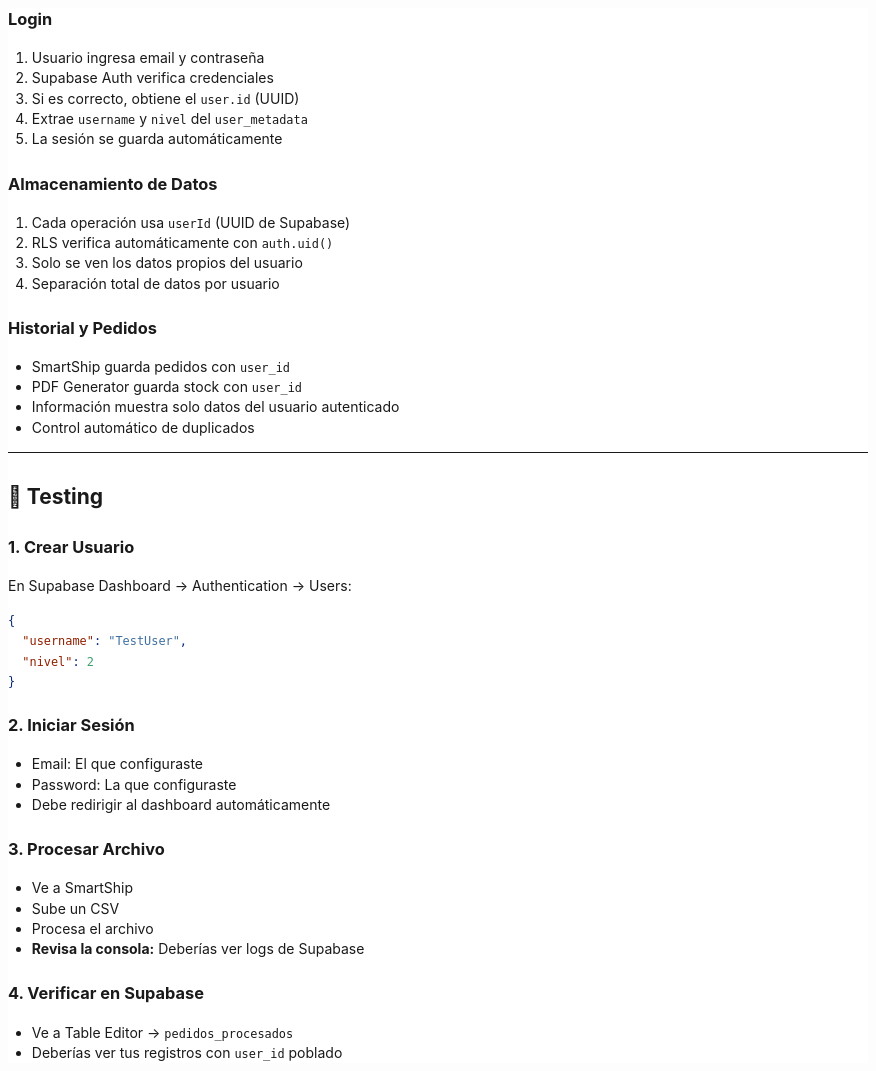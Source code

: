 ### Login
1. Usuario ingresa email y contraseña
2. Supabase Auth verifica credenciales
3. Si es correcto, obtiene el `user.id` (UUID)
4. Extrae `username` y `nivel` del `user_metadata`
5. La sesión se guarda automáticamente

### Almacenamiento de Datos
1. Cada operación usa `userId` (UUID de Supabase)
2. RLS verifica automáticamente con `auth.uid()`
3. Solo se ven los datos propios del usuario
4. Separación total de datos por usuario

### Historial y Pedidos
- SmartShip guarda pedidos con `user_id`
- PDF Generator guarda stock con `user_id`
- Información muestra solo datos del usuario autenticado
- Control automático de duplicados

---

## 🧪 Testing

### 1. Crear Usuario

En Supabase Dashboard → Authentication → Users:
```json
{
  "username": "TestUser",
  "nivel": 2
}
```

### 2. Iniciar Sesión

- Email: El que configuraste
- Password: La que configuraste
- Debe redirigir al dashboard automáticamente

### 3. Procesar Archivo

- Ve a SmartShip
- Sube un CSV
- Procesa el archivo
- **Revisa la consola:** Deberías ver logs de Supabase

### 4. Verificar en Supabase

- Ve a Table Editor → `pedidos_procesados`
- Deberías ver tus registros con `user_id` poblado
